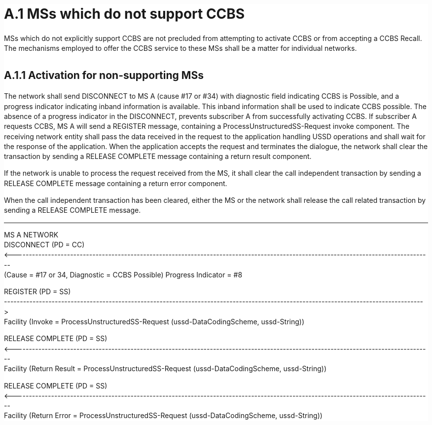 A.1 MSs which do not support CCBS
=================================

MSs which do not explicitly support CCBS are not precluded from
attempting to activate CCBS or from accepting a CCBS Recall. The
mechanisms employed to offer the CCBS service to these MSs shall be a
matter for individual networks.

A.1.1 Activation for non-supporting MSs
---------------------------------------

The network shall send DISCONNECT to MS A (cause \#17 or \#34) with
diagnostic field indicating CCBS is Possible, and a progress indicator
indicating inband information is available. This inband information
shall be used to indicate CCBS possible. The absence of a progress
indicator in the DISCONNECT, prevents subscriber A from successfully
activating CCBS. If subscriber A requests CCBS, MS A will send a
REGISTER message, containing a ProcessUnstructuredSS-Request invoke
component. The receiving network entity shall pass the data received in
the request to the application handling USSD operations and shall wait
for the response of the application. When the application accepts the
request and terminates the dialogue, the network shall clear the
transaction by sending a RELEASE COMPLETE message containing a return
result component.

If the network is unable to process the request received from the MS, it
shall clear the call independent transaction by sending a RELEASE
COMPLETE message containing a return error component.

When the call independent transaction has been cleared, either the MS or
the network shall release the call related transaction by sending a
RELEASE COMPLETE message.

  ----------------------------------------------------------------------------------------------------------------------------------------------------------------------------------------------------------------------------------------------------------------------------
  MS A NETWORK\
  DISCONNECT (PD = CC)\
  \<\-\-\-\-\-\-\-\-\-\-\-\-\-\-\-\-\-\-\-\-\-\-\-\-\-\-\-\-\-\-\-\-\-\-\-\-\-\-\-\-\-\-\-\-\-\-\-\-\-\-\-\-\-\-\-\-\-\-\-\-\-\-\-\-\-\-\-\-\-\-\-\-\-\-\-\-\-\-\-\-\-\-\-\-\-\-\-\-\-\-\-\-\-\-\-\-\-\-\-\-\-\-\-\-\-\-\-\-\-\-\-\-\-\-\-\-\-\-\-\-\-\-\-\-\-\-\-\-\-\-\--\
  (Cause = \#17 or 34, Diagnostic = CCBS Possible) Progress Indicator = \#8

  REGISTER (PD = SS)\
  \-\-\-\-\-\-\-\-\-\-\-\-\-\-\-\-\-\-\-\-\-\-\-\-\-\-\-\-\-\-\-\-\-\-\-\-\-\-\-\-\-\-\-\-\-\-\-\-\-\-\-\-\-\-\-\-\-\-\-\-\-\-\-\-\-\-\-\-\-\-\-\-\-\-\-\-\-\-\-\-\-\-\-\-\-\-\-\-\-\-\-\-\-\-\-\-\-\-\-\-\-\-\-\-\-\-\-\-\-\-\-\-\-\-\-\-\-\-\-\-\-\-\-\-\-\-\-\-\-\-\--\>\
  Facility (Invoke = ProcessUnstructuredSS-Request (ussd-DataCodingScheme, ussd-String))

  RELEASE COMPLETE (PD = SS)\
  \<\-\-\-\-\-\-\-\-\-\-\-\-\-\-\-\-\-\-\-\-\-\-\-\-\-\-\-\-\-\-\-\-\-\-\-\-\-\-\-\-\-\-\-\-\-\-\-\-\-\-\-\-\-\-\-\-\-\-\-\-\-\-\-\-\-\-\-\-\-\-\-\-\-\-\-\-\-\-\-\-\-\-\-\-\-\-\-\-\-\-\-\-\-\-\-\-\-\-\-\-\-\-\-\-\-\-\-\-\-\-\-\-\-\-\-\-\-\-\-\-\-\-\-\-\-\-\-\-\-\-\--\
  Facility (Return Result = ProcessUnstructuredSS-Request (ussd-DataCodingScheme, ussd-String))

  RELEASE COMPLETE (PD = SS)\
  \<\-\-\-\-\-\-\-\-\-\-\-\-\-\-\-\-\-\-\-\-\-\-\-\-\-\-\-\-\-\-\-\-\-\-\-\-\-\-\-\-\-\-\-\-\-\-\-\-\-\-\-\-\-\-\-\-\-\-\-\-\-\-\-\-\-\-\-\-\-\-\-\-\-\-\-\-\-\-\-\-\-\-\-\-\-\-\-\-\-\-\-\-\-\-\-\-\-\-\-\-\-\-\-\-\-\-\-\-\-\-\-\-\-\-\-\-\-\-\-\-\-\-\-\-\-\-\-\-\-\-\--\
  Facility (Return Error = ProcessUnstructuredSS-Request (ussd-DataCodingScheme, ussd-String))
